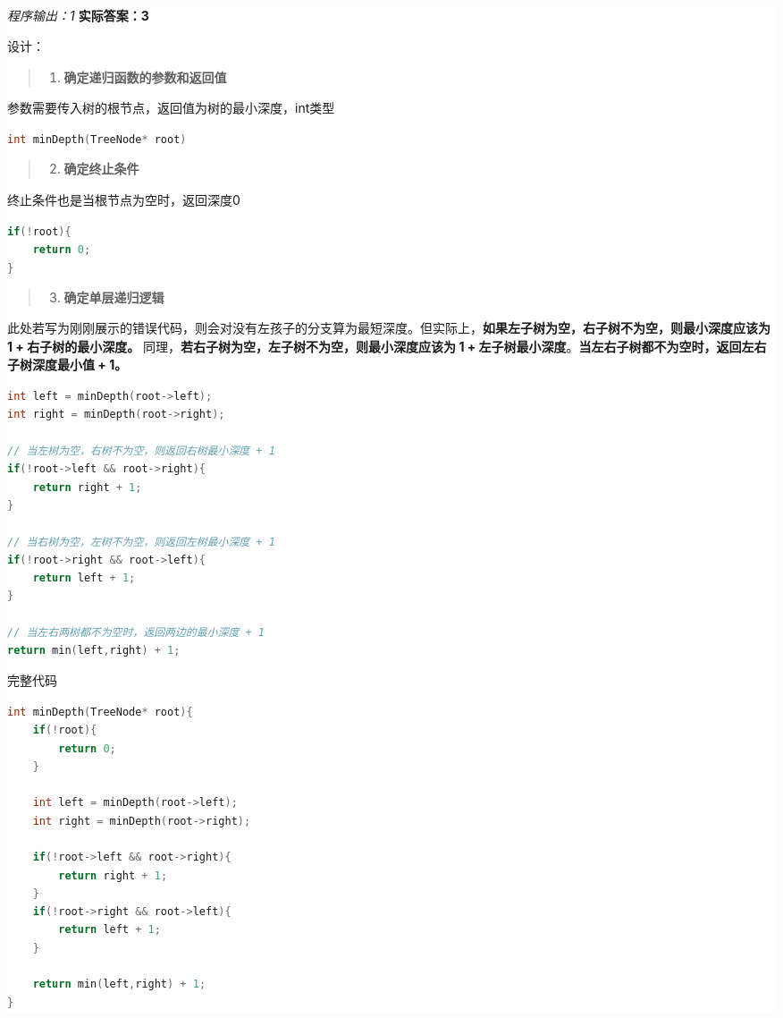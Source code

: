 *程序输出：1*
**实际答案：3**

设计：
>
> 1. **确定递归函数的参数和返回值**

参数需要传入树的根节点，返回值为树的最小深度，int类型

```C++
int minDepth(TreeNode* root)
```
>
> 2. **确定终止条件**

终止条件也是当根节点为空时，返回深度0

```C++
if(!root){
    return 0;
}
```

> 3. **确定单层递归逻辑**

此处若写为刚刚展示的错误代码，则会对没有左孩子的分支算为最短深度。但实际上，**如果左子树为空，右子树不为空，则最小深度应该为 1 + 右子树的最小深度。** 同理，**若右子树为空，左子树不为空，则最小深度应该为 1 + 左子树最小深度**。**当左右子树都不为空时，返回左右子树深度最小值 + 1。**

```C++
int left = minDepth(root->left);
int right = minDepth(root->right);

// 当左树为空，右树不为空，则返回右树最小深度 + 1
if(!root->left && root->right){
    return right + 1;
}

// 当右树为空，左树不为空，则返回左树最小深度 + 1
if(!root->right && root->left){
    return left + 1;
}

// 当左右两树都不为空时，返回两边的最小深度 + 1
return min(left,right) + 1;
```

完整代码

```C++
int minDepth(TreeNode* root){
    if(!root){
        return 0;
    }

    int left = minDepth(root->left);
    int right = minDepth(root->right);

    if(!root->left && root->right){
        return right + 1;
    }
    if(!root->right && root->left){
        return left + 1;
    }

    return min(left,right) + 1; 
}
```
